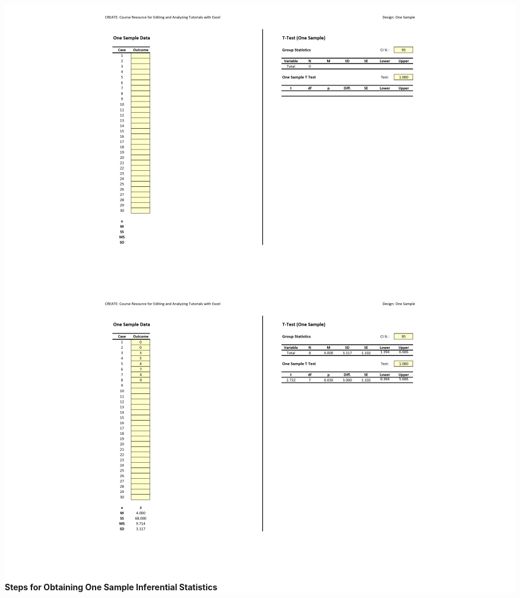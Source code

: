<p align="center"><kbd><img src="onesample-blank.jpg"></kbd></p>
<p align="center"><kbd><img src="onesample-complete.jpg"></kbd></p>

#### Steps for Obtaining One Sample Inferential Statistics
